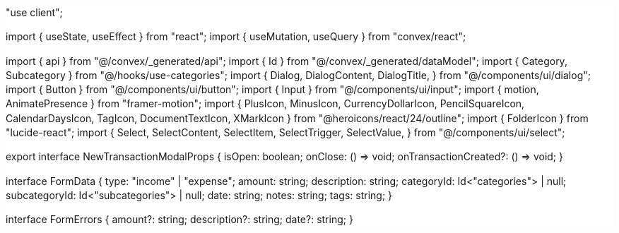 "use client";

import { useState, useEffect } from "react";
import { useMutation, useQuery } from "convex/react";

import { api } from "@/convex/_generated/api";
import { Id } from "@/convex/_generated/dataModel";
import { Category, Subcategory } from "@/hooks/use-categories";
import {
  Dialog,
  DialogContent,
  DialogTitle,
} from "@/components/ui/dialog";
import { Button } from "@/components/ui/button";
import { Input } from "@/components/ui/input";
import { motion, AnimatePresence } from "framer-motion";
import {
  PlusIcon,
  MinusIcon,
  CurrencyDollarIcon,
  PencilSquareIcon,
  CalendarDaysIcon,
  TagIcon,
  DocumentTextIcon,
  XMarkIcon
} from "@heroicons/react/24/outline";
import { FolderIcon } from "lucide-react";
import {
  Select,
  SelectContent,
  SelectItem,
  SelectTrigger,
  SelectValue,
} from "@/components/ui/select";

export interface NewTransactionModalProps {
  isOpen: boolean;
  onClose: () => void;
  onTransactionCreated?: () => void;
}

interface FormData {
  type: "income" | "expense";
  amount: string;
  description: string;
  categoryId: Id<"categories"> | null;
  subcategoryId: Id<"subcategories"> | null;
  date: string;
  notes: string;
  tags: string;
}

interface FormErrors {
  amount?: string;
  description?: string;
  date?: string;
}
